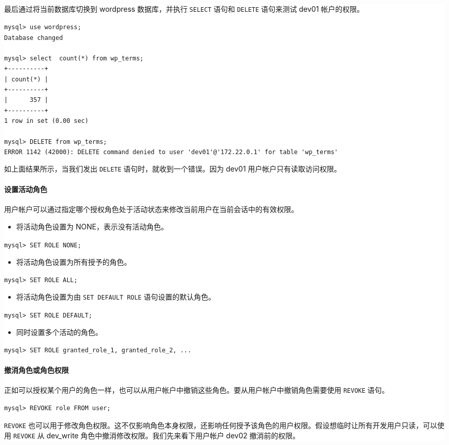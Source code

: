 ```mysql
```

最后通过将当前数据库切换到 wordpress 数据库，并执行 `SELECT` 语句和 `DELETE` 语句来测试 dev01 帐户的权限。

```mysql
mysql> use wordpress;
Database changed

mysql> select  count(*) from wp_terms;
+----------+
| count(*) |
+----------+
|      357 |
+----------+
1 row in set (0.00 sec)

mysql> DELETE from wp_terms;
ERROR 1142 (42000): DELETE command denied to user 'dev01'@'172.22.0.1' for table 'wp_terms'
```

如上面结果所示，当我们发出 `DELETE` 语句时，就收到一个错误。因为 dev01 用户帐户只有读取访问权限。

#### 设置活动角色

用户帐户可以通过指定哪个授权角色处于活动状态来修改当前用户在当前会话中的有效权限。

- 将活动角色设置为 NONE，表示没有活动角色。

```mysql
mysql> SET ROLE NONE;
```

- 将活动角色设置为所有授予的角色。

```mysql
mysql> SET ROLE ALL;
```

- 将活动角色设置为由 `SET DEFAULT ROLE` 语句设置的默认角色。

```mysql
mysql> SET ROLE DEFAULT;
```

- 同时设置多个活动的角色。

```mysql
mysql> SET ROLE granted_role_1, granted_role_2, ...
```

#### 撤消角色或角色权限

正如可以授权某个用户的角色一样，也可以从用户帐户中撤销这些角色。要从用户帐户中撤销角色需要使用 `REVOKE` 语句。

```mysql
mysql> REVOKE role FROM user;
```

`REVOKE` 也可以用于修改角色权限。这不仅影响角色本身权限，还影响任何授予该角色的用户权限。假设想临时让所有开发用户只读，可以使用 `REVOKE` 从 dev_write 角色中撤消修改权限。我们先来看下用户帐户 dev02 撤消前的权限。

